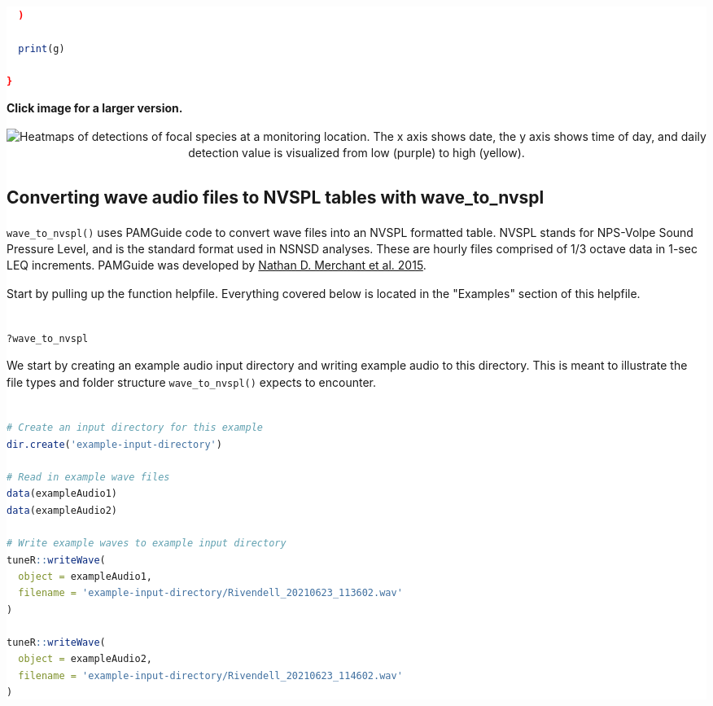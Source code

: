 ```r
  )

  print(g)

}

```

**Click image for a larger version.**
<p align="center">
<img src=https://github.com/nationalparkservice/NSNSDAcoustics/blob/main/images/heatmap-date-time-loop.png 
     alt="Heatmaps of detections of focal species at a monitoring location. The x axis shows date, the y axis shows time of day, and daily detection value is visualized from low (purple) to high (yellow)."><br>
</p>


## Converting wave audio files to NVSPL tables with wave_to_nvspl

`wave_to_nvspl()` uses PAMGuide code to convert wave files into an NVSPL formatted table. NVSPL stands for NPS-Volpe Sound Pressure Level, and is the standard format used in NSNSD analyses. These are hourly files comprised of 1/3 octave data in 1-sec LEQ increments. PAMGuide was developed by [Nathan D. Merchant et al. 2015](https://besjournals.onlinelibrary.wiley.com/doi/full/10.1111/2041-210X.12330). 

Start by pulling up the function helpfile. Everything covered below is located in the "Examples" section of this helpfile. 

```r

?wave_to_nvspl

```

We start by creating an example audio input directory and writing example audio to this directory. This is meant to illustrate the file types and folder structure `wave_to_nvspl()` expects to encounter.

```r

# Create an input directory for this example
dir.create('example-input-directory')

# Read in example wave files
data(exampleAudio1)
data(exampleAudio2)

# Write example waves to example input directory
tuneR::writeWave(
  object = exampleAudio1,
  filename = 'example-input-directory/Rivendell_20210623_113602.wav'
)

tuneR::writeWave(
  object = exampleAudio2,
  filename = 'example-input-directory/Rivendell_20210623_114602.wav'
)

```
